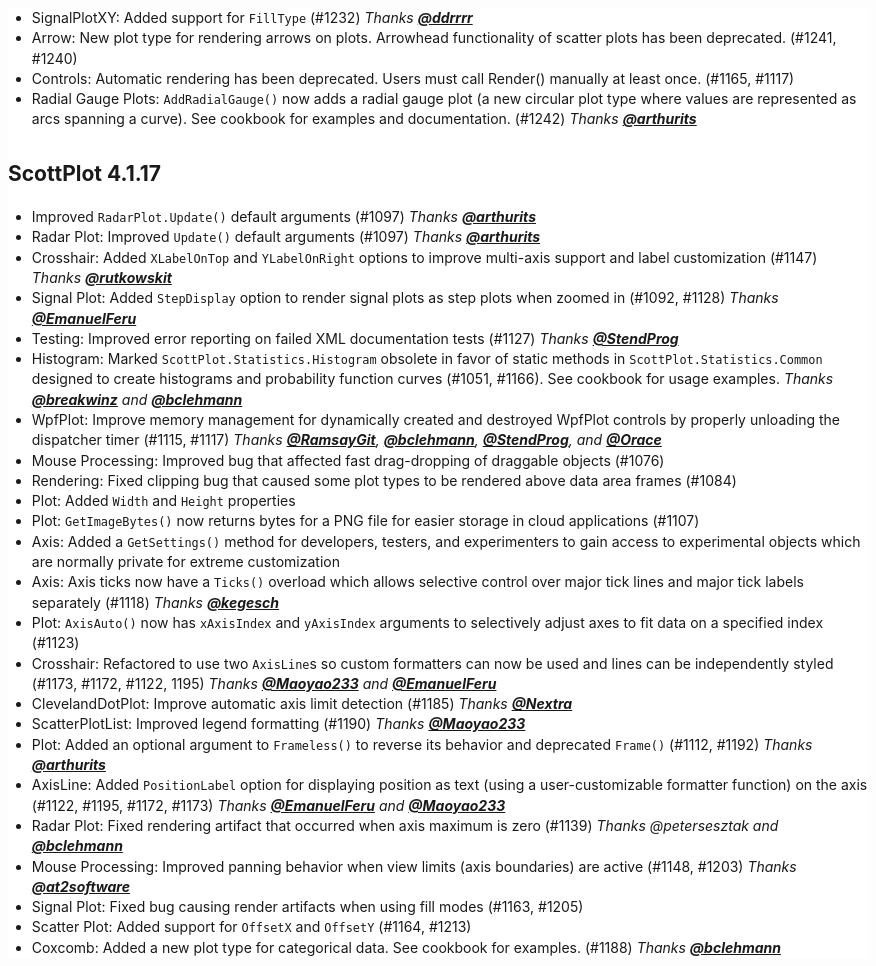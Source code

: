 * SignalPlotXY: Added support for `FillType` (#1232) _Thanks [**@ddrrrr**](https://github.com/ddrrrr)_
* Arrow: New plot type for rendering arrows on plots. Arrowhead functionality of scatter plots has been deprecated. (#1241, #1240)
* Controls: Automatic rendering has been deprecated. Users must call Render() manually at least once. (#1165, #1117)
* Radial Gauge Plots: `AddRadialGauge()` now adds a radial gauge plot (a new circular plot type where values are represented as arcs spanning a curve). See cookbook for examples and documentation. (#1242) _Thanks [**@arthurits**](https://github.com/arthurits)_

## ScottPlot 4.1.17
* Improved `RadarPlot.Update()` default arguments (#1097) _Thanks [**@arthurits**](https://github.com/arthurits)_
* Radar Plot: Improved `Update()` default arguments (#1097) _Thanks [**@arthurits**](https://github.com/arthurits)_
* Crosshair: Added `XLabelOnTop` and `YLabelOnRight` options to improve multi-axis support and label customization (#1147) _Thanks [**@rutkowskit**](https://github.com/rutkowskit)_
* Signal Plot: Added `StepDisplay` option to render signal plots as step plots when zoomed in (#1092, #1128) _Thanks [**@EmanuelFeru**](https://github.com/EmanuelFeru)_
* Testing: Improved error reporting on failed XML documentation tests (#1127) _Thanks [**@StendProg**](https://github.com/StendProg)_
* Histogram: Marked `ScottPlot.Statistics.Histogram` obsolete in favor of static methods in `ScottPlot.Statistics.Common` designed to create histograms and probability function curves (#1051, #1166). See cookbook for usage examples. _Thanks [**@breakwinz**](https://github.com/breakwinz) and [**@bclehmann**](https://github.com/bclehmann)_
* WpfPlot: Improve memory management for dynamically created and destroyed WpfPlot controls by properly unloading the dispatcher timer (#1115, #1117) _Thanks [**@RamsayGit**](https://github.com/RamsayGit), [**@bclehmann**](https://github.com/bclehmann), [**@StendProg**](https://github.com/StendProg), and [**@Orace**](https://github.com/Orace)_
* Mouse Processing: Improved bug that affected fast drag-dropping of draggable objects (#1076)
* Rendering: Fixed clipping bug that caused some plot types to be rendered above data area frames (#1084)
* Plot: Added `Width` and `Height` properties
* Plot: `GetImageBytes()` now returns bytes for a PNG file for easier storage in cloud applications (#1107)
* Axis: Added a `GetSettings()` method for developers, testers, and experimenters to gain access to experimental objects which are normally private for extreme customization
* Axis: Axis ticks now have a `Ticks()` overload which allows selective control over major tick lines and major tick labels separately (#1118) _Thanks [**@kegesch**](https://github.com/kegesch)_
* Plot: `AxisAuto()` now has `xAxisIndex` and `yAxisIndex` arguments to selectively adjust axes to fit data on a specified index (#1123)
* Crosshair: Refactored to use two `AxisLine`s so custom formatters can now be used and lines can be independently styled (#1173, #1172, #1122, 1195) _Thanks [**@Maoyao233**](https://github.com/Maoyao233) and [**@EmanuelFeru**](https://github.com/EmanuelFeru)_
* ClevelandDotPlot: Improve automatic axis limit detection (#1185) _Thanks [**@Nextra**](https://github.com/Nextra)_
* ScatterPlotList: Improved legend formatting (#1190) _Thanks [**@Maoyao233**](https://github.com/Maoyao233)_
* Plot: Added an optional argument to `Frameless()` to reverse its behavior and deprecated `Frame()` (#1112, #1192) _Thanks [**@arthurits**](https://github.com/arthurits)_
* AxisLine: Added `PositionLabel` option for displaying position as text (using a user-customizable formatter function) on the axis (#1122, #1195, #1172, #1173) _Thanks [**@EmanuelFeru**](https://github.com/EmanuelFeru) and [**@Maoyao233**](https://github.com/Maoyao233)_
* Radar Plot: Fixed rendering artifact that occurred when axis maximum is zero (#1139) _Thanks @petersesztak and [**@bclehmann**](https://github.com/bclehmann)_
* Mouse Processing: Improved panning behavior when view limits (axis boundaries) are active (#1148, #1203) _Thanks [**@at2software**](https://github.com/at2software)_
* Signal Plot: Fixed bug causing render artifacts when using fill modes (#1163, #1205)
* Scatter Plot: Added support for `OffsetX` and `OffsetY` (#1164, #1213)
* Coxcomb: Added a new plot type for categorical data. See cookbook for examples. (#1188) _Thanks [**@bclehmann**](https://github.com/bclehmann)_